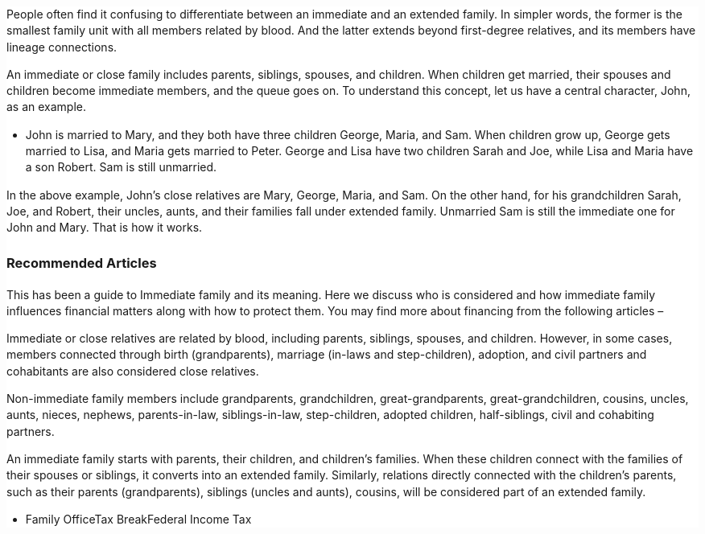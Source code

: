 People often find it confusing to differentiate between an immediate and an extended family. In simpler words, the former is the smallest family unit with all members related by blood. And the latter extends beyond first-degree relatives, and its members have lineage connections.
 
An immediate or close family includes parents, siblings, spouses, and children. When children get married, their spouses and children become immediate members, and the queue goes on. To understand this concept, let us have a central character, John, as an example. 
 
- John is married to Mary, and they both have three children George, Maria, and Sam. When children grow up, George gets married to Lisa, and Maria gets married to Peter. George and Lisa have two children Sarah and Joe, while Lisa and Maria have a son Robert. Sam is still unmarried.

 
In the above example, John’s close relatives are Mary, George, Maria, and Sam. On the other hand, for his grandchildren Sarah, Joe, and Robert, their uncles, aunts, and their families fall under extended family. Unmarried Sam is still the immediate one for John and Mary. That is how it works.
 
### Recommended Articles
 
This has been a guide to Immediate family and its meaning. Here we discuss who is considered and how immediate family influences financial matters along with how to protect them. You may find more about financing from the following articles – 
 
Immediate or close relatives are related by blood, including parents, siblings, spouses, and children. However, in some cases, members connected through birth (grandparents), marriage (in-laws and step-children), adoption, and civil partners and cohabitants are also considered close relatives.
 
Non-immediate family members include grandparents, grandchildren, great-grandparents, great-grandchildren, cousins, uncles, aunts, nieces, nephews, parents-in-law, siblings-in-law, step-children, adopted children, half-siblings, civil and cohabiting partners.
 
An immediate family starts with parents, their children, and children’s families. When these children connect with the families of their spouses or siblings, it converts into an extended family. Similarly, relations directly connected with the children’s parents, such as their parents (grandparents), siblings (uncles and aunts), cousins, will be considered part of an extended family.
 
- Family OfficeTax BreakFederal Income Tax




